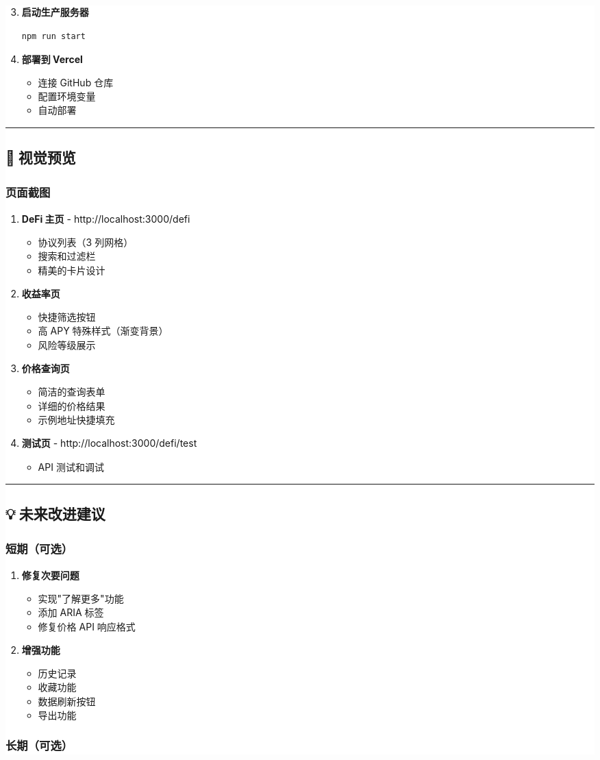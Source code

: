 3. **启动生产服务器**
   ```bash
   npm run start
   ```

4. **部署到 Vercel**
   - 连接 GitHub 仓库
   - 配置环境变量
   - 自动部署

---

## 🎨 视觉预览

### 页面截图

1. **DeFi 主页** - http://localhost:3000/defi
   - 协议列表（3 列网格）
   - 搜索和过滤栏
   - 精美的卡片设计

2. **收益率页**
   - 快捷筛选按钮
   - 高 APY 特殊样式（渐变背景）
   - 风险等级展示

3. **价格查询页**
   - 简洁的查询表单
   - 详细的价格结果
   - 示例地址快捷填充

4. **测试页** - http://localhost:3000/defi/test
   - API 测试和调试

---

## 💡 未来改进建议

### 短期（可选）

1. **修复次要问题**
   - 实现"了解更多"功能
   - 添加 ARIA 标签
   - 修复价格 API 响应格式

2. **增强功能**
   - 历史记录
   - 收藏功能
   - 数据刷新按钮
   - 导出功能

### 长期（可选）
